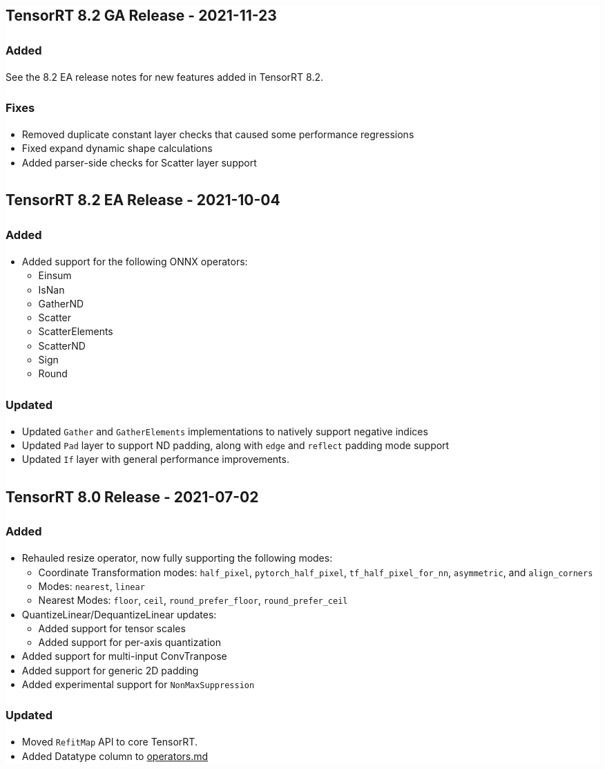 ## TensorRT 8.2 GA Release - 2021-11-23

### Added

See the 8.2 EA release notes for new features added in TensorRT 8.2.

### Fixes
- Removed duplicate constant layer checks that caused some performance regressions
- Fixed expand dynamic shape calculations
- Added parser-side checks for Scatter layer support 

## TensorRT 8.2 EA Release - 2021-10-04
### Added
- Added support for the following ONNX operators:
  - Einsum
  - IsNan
  - GatherND
  - Scatter
  - ScatterElements
  - ScatterND
  - Sign
  - Round

### Updated
- Updated `Gather` and `GatherElements` implementations to natively support negative indices
- Updated `Pad` layer to support ND padding, along with `edge` and `reflect` padding mode support
- Updated `If` layer with general performance improvements.

## TensorRT 8.0 Release - 2021-07-02
### Added
 - Rehauled resize operator, now fully supporting the following modes:
    - Coordinate Transformation modes: `half_pixel`, `pytorch_half_pixel`, `tf_half_pixel_for_nn`, `asymmetric`, and `align_corners`
    - Modes: `nearest`, `linear`
    - Nearest Modes: `floor`, `ceil`, `round_prefer_floor`, `round_prefer_ceil`
 - QuantizeLinear/DequantizeLinear updates:
   - Added support for tensor scales
   - Added support for per-axis quantization
 - Added support for multi-input ConvTranpose
 - Added support for generic 2D padding
 - Added experimental support for `NonMaxSuppression`

### Updated
 - Moved `RefitMap` API to core TensorRT.
 - Added Datatype column to [operators.md](https://github.com/onnx/onnx-tensorrt/blob/master/docs/operators.md)
